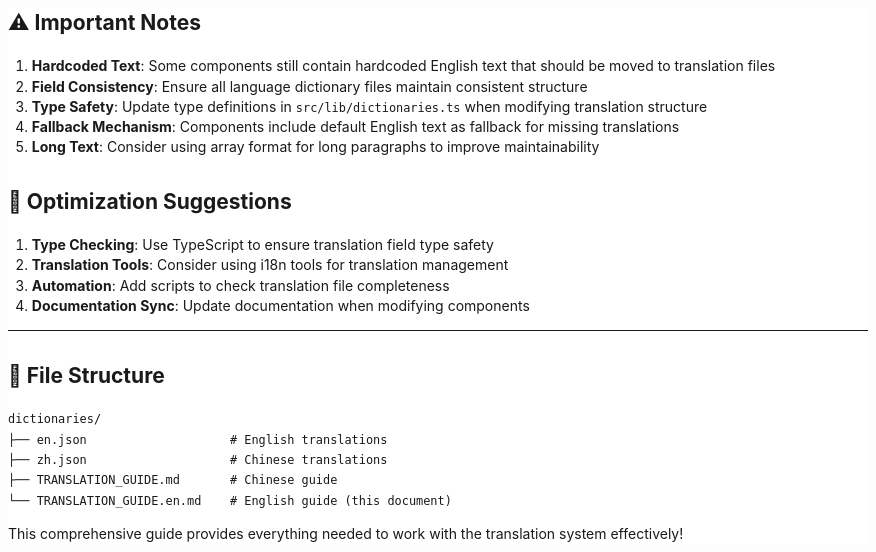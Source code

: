 ## ⚠️ Important Notes

1. **Hardcoded Text**: Some components still contain hardcoded English text that should be moved to translation files
2. **Field Consistency**: Ensure all language dictionary files maintain consistent structure  
3. **Type Safety**: Update type definitions in `src/lib/dictionaries.ts` when modifying translation structure
4. **Fallback Mechanism**: Components include default English text as fallback for missing translations
5. **Long Text**: Consider using array format for long paragraphs to improve maintainability

## 🚀 Optimization Suggestions

1. **Type Checking**: Use TypeScript to ensure translation field type safety
2. **Translation Tools**: Consider using i18n tools for translation management
3. **Automation**: Add scripts to check translation file completeness
4. **Documentation Sync**: Update documentation when modifying components

---

## 📁 File Structure

```
dictionaries/
├── en.json                    # English translations
├── zh.json                    # Chinese translations  
├── TRANSLATION_GUIDE.md       # Chinese guide
└── TRANSLATION_GUIDE.en.md    # English guide (this document)
```

This comprehensive guide provides everything needed to work with the translation system effectively! 